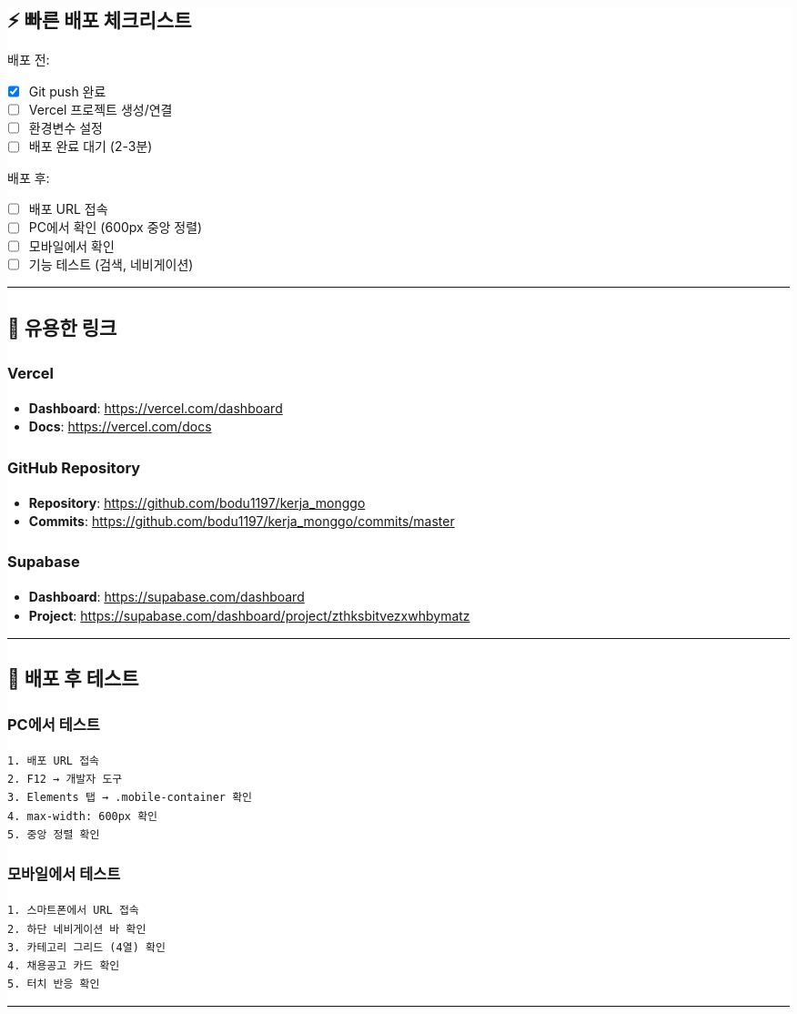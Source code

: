 
## ⚡ 빠른 배포 체크리스트

배포 전:
- [x] Git push 완료
- [ ] Vercel 프로젝트 생성/연결
- [ ] 환경변수 설정
- [ ] 배포 완료 대기 (2-3분)

배포 후:
- [ ] 배포 URL 접속
- [ ] PC에서 확인 (600px 중앙 정렬)
- [ ] 모바일에서 확인
- [ ] 기능 테스트 (검색, 네비게이션)

---

## 🔗 유용한 링크

### Vercel
- **Dashboard**: https://vercel.com/dashboard
- **Docs**: https://vercel.com/docs

### GitHub Repository
- **Repository**: https://github.com/bodu1197/kerja_monggo
- **Commits**: https://github.com/bodu1197/kerja_monggo/commits/master

### Supabase
- **Dashboard**: https://supabase.com/dashboard
- **Project**: https://supabase.com/dashboard/project/zthksbitvezxwhbymatz

---

## 📱 배포 후 테스트

### PC에서 테스트
```
1. 배포 URL 접속
2. F12 → 개발자 도구
3. Elements 탭 → .mobile-container 확인
4. max-width: 600px 확인
5. 중앙 정렬 확인
```

### 모바일에서 테스트
```
1. 스마트폰에서 URL 접속
2. 하단 네비게이션 바 확인
3. 카테고리 그리드 (4열) 확인
4. 채용공고 카드 확인
5. 터치 반응 확인
```

---